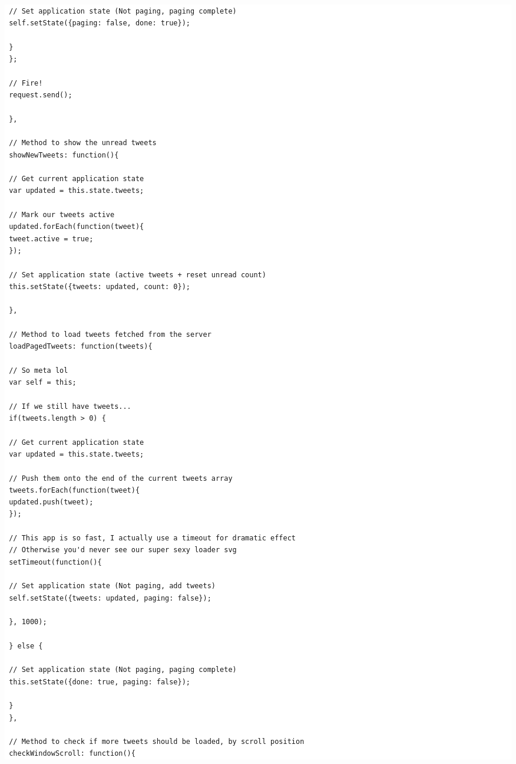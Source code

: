```
 // Set application state (Not paging, paging complete)
 self.setState({paging: false, done: true});

 }
 };

 // Fire!
 request.send();

 },

 // Method to show the unread tweets
 showNewTweets: function(){

 // Get current application state
 var updated = this.state.tweets;

 // Mark our tweets active
 updated.forEach(function(tweet){
 tweet.active = true;
 });

 // Set application state (active tweets + reset unread count)
 this.setState({tweets: updated, count: 0});

 },

 // Method to load tweets fetched from the server
 loadPagedTweets: function(tweets){

 // So meta lol
 var self = this;

 // If we still have tweets...
 if(tweets.length > 0) {

 // Get current application state
 var updated = this.state.tweets;

 // Push them onto the end of the current tweets array
 tweets.forEach(function(tweet){
 updated.push(tweet);
 });

 // This app is so fast, I actually use a timeout for dramatic effect
 // Otherwise you'd never see our super sexy loader svg
 setTimeout(function(){

 // Set application state (Not paging, add tweets)
 self.setState({tweets: updated, paging: false});

 }, 1000);

 } else {

 // Set application state (Not paging, paging complete)
 this.setState({done: true, paging: false});

 }
 },

 // Method to check if more tweets should be loaded, by scroll position
 checkWindowScroll: function(){
```